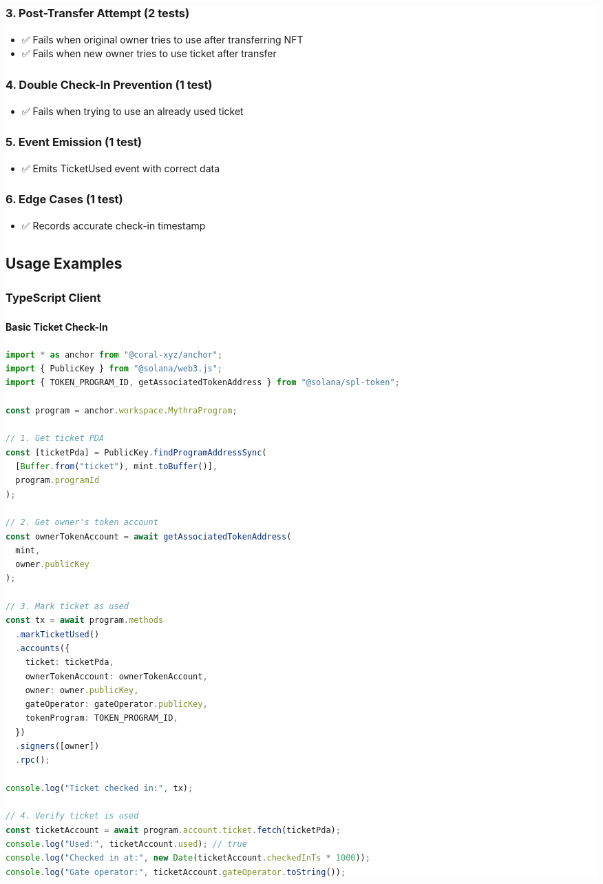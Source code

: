 ### 3. **Post-Transfer Attempt** (2 tests)
- ✅ Fails when original owner tries to use after transferring NFT
- ✅ Fails when new owner tries to use ticket after transfer

### 4. **Double Check-In Prevention** (1 test)
- ✅ Fails when trying to use an already used ticket

### 5. **Event Emission** (1 test)
- ✅ Emits TicketUsed event with correct data

### 6. **Edge Cases** (1 test)
- ✅ Records accurate check-in timestamp

## Usage Examples

### TypeScript Client

#### Basic Ticket Check-In
```typescript
import * as anchor from "@coral-xyz/anchor";
import { PublicKey } from "@solana/web3.js";
import { TOKEN_PROGRAM_ID, getAssociatedTokenAddress } from "@solana/spl-token";

const program = anchor.workspace.MythraProgram;

// 1. Get ticket PDA
const [ticketPda] = PublicKey.findProgramAddressSync(
  [Buffer.from("ticket"), mint.toBuffer()],
  program.programId
);

// 2. Get owner's token account
const ownerTokenAccount = await getAssociatedTokenAddress(
  mint,
  owner.publicKey
);

// 3. Mark ticket as used
const tx = await program.methods
  .markTicketUsed()
  .accounts({
    ticket: ticketPda,
    ownerTokenAccount: ownerTokenAccount,
    owner: owner.publicKey,
    gateOperator: gateOperator.publicKey,
    tokenProgram: TOKEN_PROGRAM_ID,
  })
  .signers([owner])
  .rpc();

console.log("Ticket checked in:", tx);

// 4. Verify ticket is used
const ticketAccount = await program.account.ticket.fetch(ticketPda);
console.log("Used:", ticketAccount.used); // true
console.log("Checked in at:", new Date(ticketAccount.checkedInTs * 1000));
console.log("Gate operator:", ticketAccount.gateOperator.toString());
```
